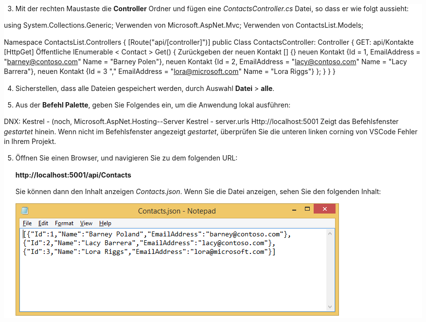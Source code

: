 3. Mit der rechten Maustaste die **Controller** Ordner und fügen eine *ContactsController.cs* Datei, so dass er wie folgt aussieht:

	<pre class="prettyprint">
using System.Collections.Generic;
Verwenden von Microsoft.AspNet.Mvc;
Verwenden von ContactsList.Models;

Namespace ContactsList.Controllers
{
    [Route("api/[controller]")]
    public Class ContactsController: Controller
    {
        GET: api/Kontakte
        [HttpGet]
        Öffentliche IEnumerable &lt; Contact > Get()
        {
            Zurückgeben der neuen Kontakt [] {}
                neuen Kontakt {Id = 1, EmailAddress = "barney@contoso.com" Name = "Barney Polen"},
                neuen Kontakt {Id = 2, EmailAddress = "lacy@contoso.com" Name = "Lacy Barrera"},
                neuen Kontakt {Id = 3 "," EmailAddress = "lora@microsoft.com" Name = "Lora Riggs"}
            };
        }
    }
}
</pre>

4. Sicherstellen, dass alle Dateien gespeichert werden, durch Auswahl **Datei** > **alle**.
5. Aus der **Befehl Palette**, geben Sie Folgendes ein, um die Anwendung lokal ausführen:

	<pre class="prettyprint">
DNX: Kestrel - (noch, Microsoft.AspNet.Hosting--Server Kestrel - server.urls Http://localhost:5001
</pre>Zeigt das Befehlsfenster *gestartet* hinein. Wenn nicht im Befehlsfenster angezeigt *gestartet*, überprüfen Sie die unteren linken corning von VSCode Fehler in Ihrem Projekt.

5. Öffnen Sie einen Browser, und navigieren Sie zu dem folgenden URL:

	**http://localhost:5001/api/Contacts**

	Sie können dann den Inhalt anzeigen *Contacts.json*. Wenn Sie die Datei anzeigen, sehen Sie den folgenden Inhalt:

	![Zurückgegebene Json-Inhalt](./media/app-service-create-aspnet-api-app-using-vscode/08-contacts-json.png)
